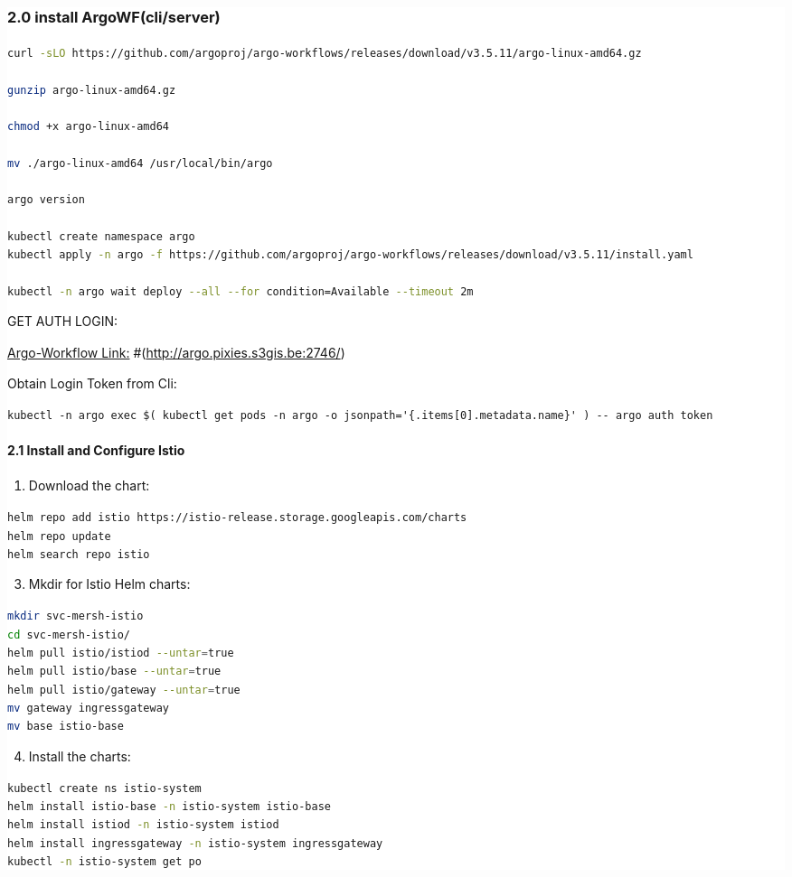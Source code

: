 ### 2.0 install ArgoWF(cli/server)

```sh
curl -sLO https://github.com/argoproj/argo-workflows/releases/download/v3.5.11/argo-linux-amd64.gz

gunzip argo-linux-amd64.gz

chmod +x argo-linux-amd64

mv ./argo-linux-amd64 /usr/local/bin/argo

argo version

kubectl create namespace argo
kubectl apply -n argo -f https://github.com/argoproj/argo-workflows/releases/download/v3.5.11/install.yaml

kubectl -n argo wait deploy --all --for condition=Available --timeout 2m
```

GET AUTH LOGIN:

[Argo-Workflow Link:](https://ad066e5424f5e4f929d5dcdac34b1473-2126457775.us-east-1.elb.amazonaws.com:2746) #(http://argo.pixies.s3gis.be:2746/)

Obtain Login Token from Cli:

```SH
kubectl -n argo exec $( kubectl get pods -n argo -o jsonpath='{.items[0].metadata.name}' ) -- argo auth token
```

#### 2.1 Install and Configure Istio

1. Download the chart:

```sh
helm repo add istio https://istio-release.storage.googleapis.com/charts
helm repo update
helm search repo istio
```

3. Mkdir for Istio Helm charts:

```sh
mkdir svc-mersh-istio
cd svc-mersh-istio/
helm pull istio/istiod --untar=true
helm pull istio/base --untar=true
helm pull istio/gateway --untar=true
mv gateway ingressgateway
mv base istio-base
```

4. Install the charts:

```sh
kubectl create ns istio-system
helm install istio-base -n istio-system istio-base
helm install istiod -n istio-system istiod
helm install ingressgateway -n istio-system ingressgateway
kubectl -n istio-system get po
```
